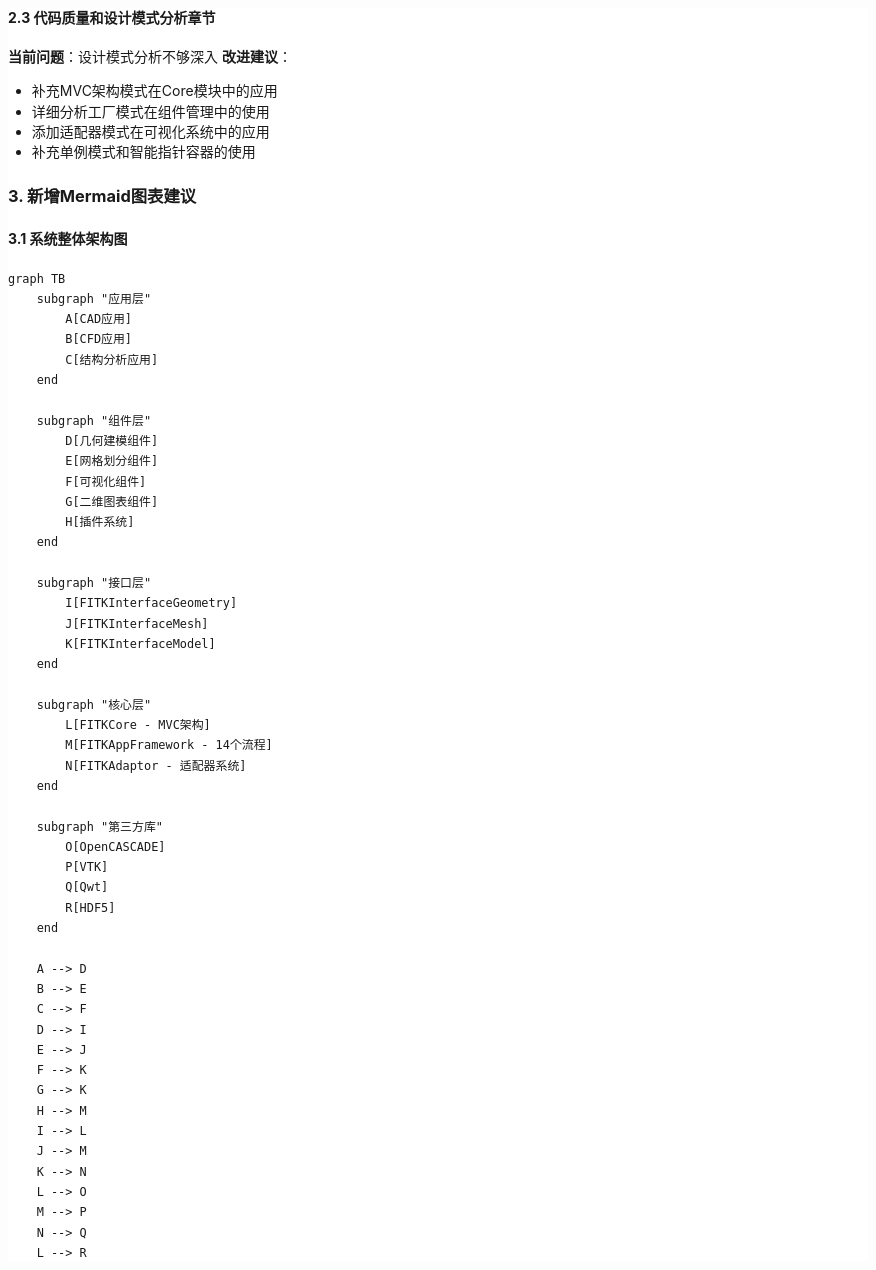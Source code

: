 #### 2.3 代码质量和设计模式分析章节
**当前问题**：设计模式分析不够深入
**改进建议**：
- 补充MVC架构模式在Core模块中的应用
- 详细分析工厂模式在组件管理中的使用
- 添加适配器模式在可视化系统中的应用
- 补充单例模式和智能指针容器的使用

### 3. 新增Mermaid图表建议

#### 3.1 系统整体架构图
```mermaid
graph TB
    subgraph "应用层"
        A[CAD应用] 
        B[CFD应用]
        C[结构分析应用]
    end
    
    subgraph "组件层"
        D[几何建模组件]
        E[网格划分组件]
        F[可视化组件]
        G[二维图表组件]
        H[插件系统]
    end
    
    subgraph "接口层"
        I[FITKInterfaceGeometry]
        J[FITKInterfaceMesh]
        K[FITKInterfaceModel]
    end

    subgraph "核心层"
        L[FITKCore - MVC架构]
        M[FITKAppFramework - 14个流程]
        N[FITKAdaptor - 适配器系统]
    end

    subgraph "第三方库"
        O[OpenCASCADE]
        P[VTK]
        Q[Qwt]
        R[HDF5]
    end

    A --> D
    B --> E
    C --> F
    D --> I
    E --> J
    F --> K
    G --> K
    H --> M
    I --> L
    J --> M
    K --> N
    L --> O
    M --> P
    N --> Q
    L --> R
```
